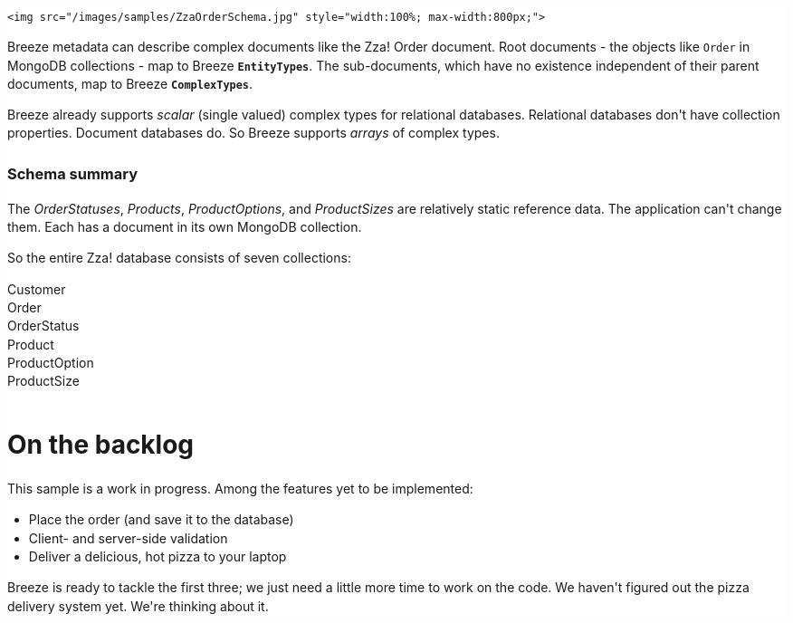     <img src="/images/samples/ZzaOrderSchema.jpg" style="width:100%; max-width:800px;">

Breeze metadata can describe complex documents like the Zza! Order document. Root documents - the objects like `Order` in MongoDB collections - map to Breeze **`EntityTypes`**. The sub-documents, which have no existence independent of their parent documents, map to Breeze **`ComplexTypes`**. 

Breeze already supports *scalar* (single valued) complex types for relational databases. Relational databases don't have collection properties. Document databases do. So Breeze supports *arrays* of complex types.

### Schema summary ###

The *OrderStatuses*, *Products*, *ProductOptions*, and *ProductSizes* are relatively static reference data. The application can't change them. Each has a document in its own MongoDB collection.

So the entire Zza! database consists of seven collections:

<div class="nestedList">
Customer<br/>
Order<br/>
OrderStatus<br/>
Product<br/>
ProductOption<br/>
ProductSize
</div>

# On the backlog #

This sample is a work in progress. Among the features yet to be implemented:

- Place the order (and save it to the database)
- Client- and server-side validation
- Deliver a delicious, hot pizza to your laptop

Breeze is ready to tackle the first three; we just need a little more time to work on the code. We haven't figured out the pizza delivery system yet. We're thinking about it.
